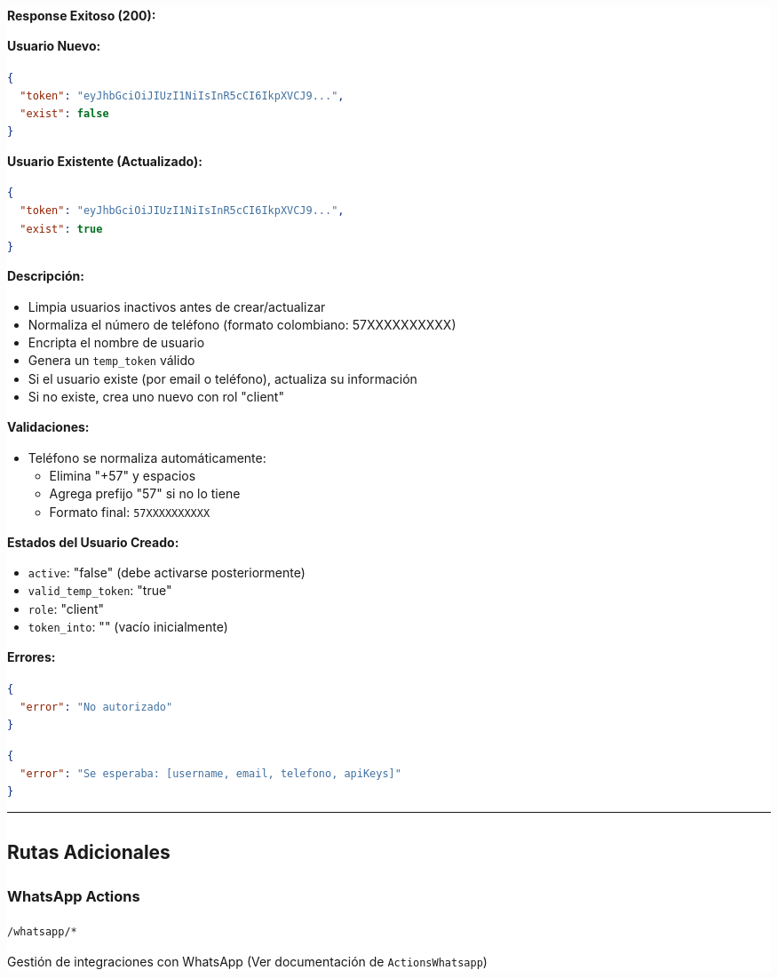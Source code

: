 **Response Exitoso (200):**

**Usuario Nuevo:**
```json
{
  "token": "eyJhbGciOiJIUzI1NiIsInR5cCI6IkpXVCJ9...",
  "exist": false
}
```

**Usuario Existente (Actualizado):**
```json
{
  "token": "eyJhbGciOiJIUzI1NiIsInR5cCI6IkpXVCJ9...",
  "exist": true
}
```

**Descripción:**
- Limpia usuarios inactivos antes de crear/actualizar
- Normaliza el número de teléfono (formato colombiano: 57XXXXXXXXXX)
- Encripta el nombre de usuario
- Genera un `temp_token` válido
- Si el usuario existe (por email o teléfono), actualiza su información
- Si no existe, crea uno nuevo con rol "client"

**Validaciones:**
- Teléfono se normaliza automáticamente:
  - Elimina "+57" y espacios
  - Agrega prefijo "57" si no lo tiene
  - Formato final: `57XXXXXXXXXX`

**Estados del Usuario Creado:**
- `active`: "false" (debe activarse posteriormente)
- `valid_temp_token`: "true"
- `role`: "client"
- `token_into`: "" (vacío inicialmente)

**Errores:**
```json
{
  "error": "No autorizado"
}
```
```json
{
  "error": "Se esperaba: [username, email, telefono, apiKeys]"
}
```

---

## Rutas Adicionales

### WhatsApp Actions
```
/whatsapp/*
```
Gestión de integraciones con WhatsApp (Ver documentación de `ActionsWhatsapp`)
